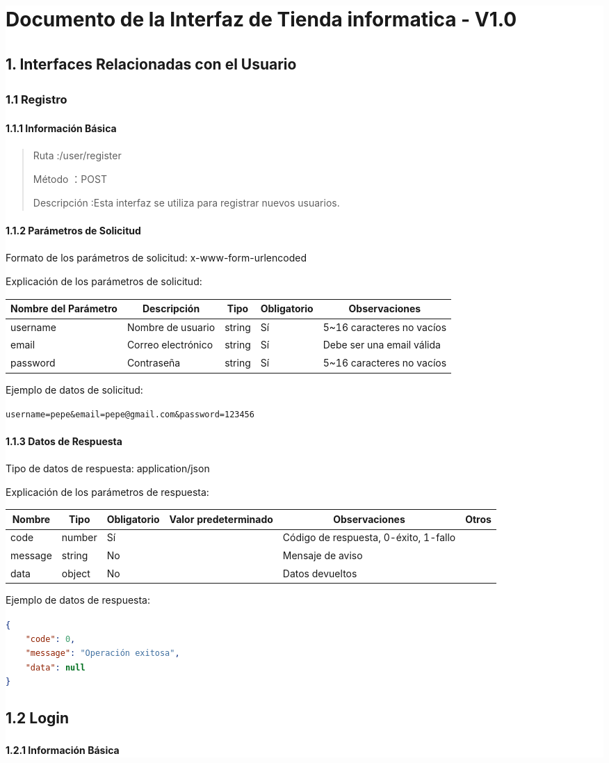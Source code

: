 # Documento de la Interfaz de Tienda informatica - V1.0

## 1. Interfaces Relacionadas con el Usuario

### 1.1 Registro

#### 1.1.1 Información Básica

> Ruta :/user/register
>
> Método ：POST
>
> Descripción :Esta interfaz se utiliza para registrar nuevos usuarios.



#### 1.1.2 Parámetros de Solicitud

Formato de los parámetros de solicitud: x-www-form-urlencoded

Explicación de los parámetros de solicitud:

| Nombre del Parámetro | Descripción      | Tipo   | Obligatorio | Observaciones               |
| -------------------- | ---------------- | ------ | ----------- | --------------------------- |
| username             | Nombre de usuario | string | Sí          | 5~16 caracteres no vacíos   |
| email                | Correo electrónico| string | Sí          | Debe ser una email válida|
| password             | Contraseña        | string | Sí          | 5~16 caracteres no vacíos   |

Ejemplo de datos de solicitud:

```shell
username=pepe&email=pepe@gmail.com&password=123456
```


#### 1.1.3 Datos de Respuesta

Tipo de datos de respuesta: application/json

Explicación de los parámetros de respuesta:

| Nombre   | Tipo    | Obligatorio | Valor predeterminado | Observaciones                  | Otros   |
| -------- | ------- | ----------- | -------------------- | ------------------------------ | ------- |
| code     | number  | Sí          |                      | Código de respuesta, 0-éxito, 1-fallo |         |
| message  | string  | No          |                      | Mensaje de aviso               |         |
| data     | object  | No          |                      | Datos devueltos                |         |

Ejemplo de datos de respuesta:

```json
{
    "code": 0,
    "message": "Operación exitosa",
    "data": null
}
```
## 1.2 Login
#### 1.2.1 Información Básica
